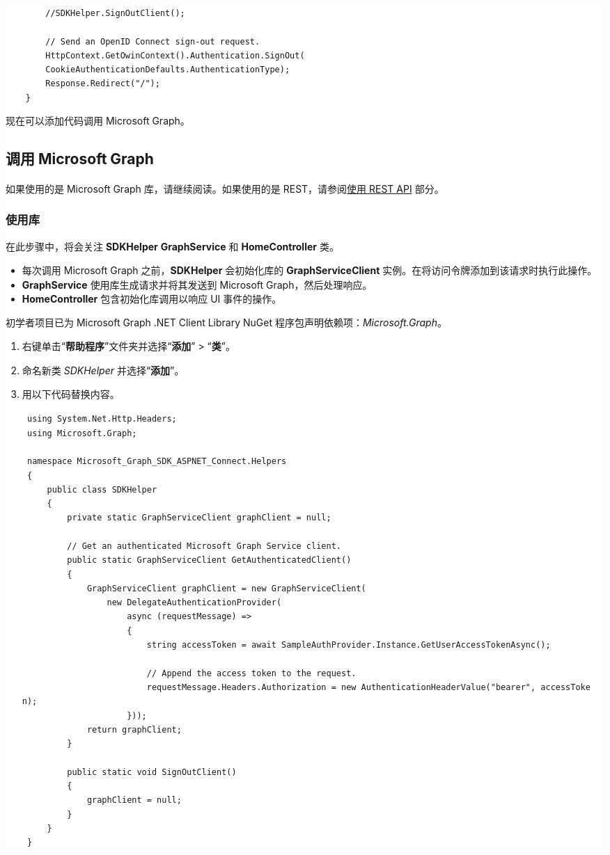             //SDKHelper.SignOutClient();

            // Send an OpenID Connect sign-out request. 
            HttpContext.GetOwinContext().Authentication.SignOut(
            CookieAuthenticationDefaults.AuthenticationType);
            Response.Redirect("/");
        }

现在可以添加代码调用 Microsoft Graph。 

## <a name="call-microsoft-graph"></a>调用 Microsoft Graph

如果使用的是 Microsoft Graph 库，请继续阅读。如果使用的是 REST，请参阅[使用 REST API](#using-the-rest-api) 部分。

### <a name="using-the-library"></a>使用库
在此步骤中，将会关注 **SDKHelper** **GraphService** 和 **HomeController** 类。 

 - 每次调用 Microsoft Graph 之前，**SDKHelper** 会初始化库的 **GraphServiceClient** 实例。在将访问令牌添加到该请求时执行此操作。 
 - **GraphService** 使用库生成请求并将其发送到 Microsoft Graph，然后处理响应。
 - **HomeController** 包含初始化库调用以响应 UI 事件的操作。

初学者项目已为 Microsoft Graph .NET Client Library NuGet 程序包声明依赖项：*Microsoft.Graph*。

1. 右键单击“**帮助程序**”文件夹并选择“**添加**” > “**类**”。 

1. 命名新类 *SDKHelper* 并选择“**添加**”。

1. 用以下代码替换内容。

        using System.Net.Http.Headers;
        using Microsoft.Graph;

        namespace Microsoft_Graph_SDK_ASPNET_Connect.Helpers
        {
            public class SDKHelper
            {   
                private static GraphServiceClient graphClient = null;

                // Get an authenticated Microsoft Graph Service client.
                public static GraphServiceClient GetAuthenticatedClient()
                {
                    GraphServiceClient graphClient = new GraphServiceClient(
                        new DelegateAuthenticationProvider(
                            async (requestMessage) =>
                            {
                                string accessToken = await SampleAuthProvider.Instance.GetUserAccessTokenAsync();

                                // Append the access token to the request.
                                requestMessage.Headers.Authorization = new AuthenticationHeaderValue("bearer", accessToken);
                            }));
                    return graphClient;
                }

                public static void SignOutClient()
                {
                    graphClient = null;
                }
            }
        }
